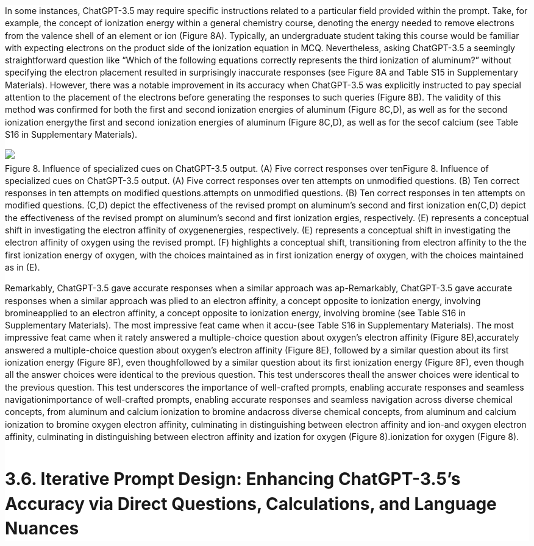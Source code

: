 In some instances, ChatGPT-3.5 may require specific instructions related to a particular field provided within the prompt. Take, for example, the concept of ionization energy within a general chemistry course, denoting the energy needed to remove electrons from the valence shell of an element or ion (Figure 8A). Typically, an undergraduate student taking this course would be familiar with expecting electrons on the product side of the ionization equation in MCQ. Nevertheless, asking ChatGPT-3.5 a seemingly straightforward question like “Which of the following equations correctly represents the third ionization of aluminum?” without specifying the electron placement resulted in surprisingly inaccurate responses (see Figure 8A and Table S15 in Supplementary Materials). However, there was a notable improvement in its accuracy when ChatGPT-3.5 was explicitly instructed to pay special attention to the placement of the electrons before generating the responses to such queries (Figure 8B). The validity of this method was confirmed for both the first and second ionization energies of aluminum (Figure 8C,D), as well as for the second ionization energythe first and second ionization energies of aluminum (Figure 8C,D), as well as for the secof calcium (see Table S16 in Supplementary Materials).

![](img/3b93ecd61f35ca71d5af86fd4f11c0020a2f48ce2d9a5512124e4ffb0be53226.jpg)  
Figure 8. Influence of specialized cues on ChatGPT-3.5 output. (A) Five correct responses over tenFigure 8. Influence of specialized cues on ChatGPT-3.5 output. (A) Five correct responses over ten attempts on unmodified questions. (B) Ten correct responses in ten attempts on modified questions.attempts on unmodified questions. (B) Ten correct responses in ten attempts on modified questions. (C,D) depict the effectiveness of the revised prompt on aluminum’s second and first ionization en(C,D) depict the effectiveness of the revised prompt on aluminum’s second and first ionization ergies, respectively. (E) represents a conceptual shift in investigating the electron affinity of oxygenenergies, respectively. (E) represents a conceptual shift in investigating the electron affinity of oxygen using the revised prompt. (F) highlights a conceptual shift, transitioning from electron affinity to the the first ionization energy of oxygen, with the choices maintained as in first ionization energy of oxygen, with the choices maintained as in (E).

Remarkably, ChatGPT-3.5 gave accurate responses when a similar approach was ap-Remarkably, ChatGPT-3.5 gave accurate responses when a similar approach was plied to an electron affinity, a concept opposite to ionization energy, involving bromineapplied to an electron affinity, a concept opposite to ionization energy, involving bromine (see Table S16 in Supplementary Materials). The most impressive feat came when it accu-(see Table S16 in Supplementary Materials). The most impressive feat came when it rately answered a multiple-choice question about oxygen’s electron affinity (Figure 8E),accurately answered a multiple-choice question about oxygen’s electron affinity (Figure 8E), followed by a similar question about its first ionization energy (Figure 8F), even thoughfollowed by a similar question about its first ionization energy (Figure 8F), even though all the answer choices were identical to the previous question. This test underscores theall the answer choices were identical to the previous question. This test underscores the importance of well-crafted prompts, enabling accurate responses and seamless navigationimportance of well-crafted prompts, enabling accurate responses and seamless navigation across diverse chemical concepts, from aluminum and calcium ionization to bromine andacross diverse chemical concepts, from aluminum and calcium ionization to bromine oxygen electron affinity, culminating in distinguishing between electron affinity and ion-and oxygen electron affinity, culminating in distinguishing between electron affinity and ization for oxygen (Figure 8).ionization for oxygen (Figure 8).

# 3.6. Iterative Prompt Design: Enhancing ChatGPT-3.5’s Accuracy via Direct Questions, Calculations, and Language Nuances
